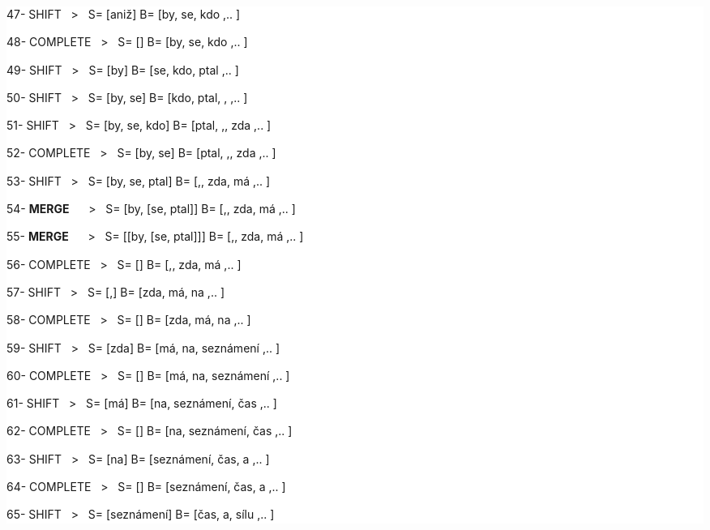 47- SHIFT&nbsp;&nbsp;&nbsp;>&nbsp;&nbsp;&nbsp;S= [aniž]   B= [by, se, kdo ,.. ]



48- COMPLETE&nbsp;&nbsp;&nbsp;>&nbsp;&nbsp;&nbsp;S= []   B= [by, se, kdo ,.. ]



49- SHIFT&nbsp;&nbsp;&nbsp;>&nbsp;&nbsp;&nbsp;S= [by]   B= [se, kdo, ptal ,.. ]



50- SHIFT&nbsp;&nbsp;&nbsp;>&nbsp;&nbsp;&nbsp;S= [by, se]   B= [kdo, ptal, , ,.. ]



51- SHIFT&nbsp;&nbsp;&nbsp;>&nbsp;&nbsp;&nbsp;S= [by, se, kdo]   B= [ptal, ,, zda ,.. ]



52- COMPLETE&nbsp;&nbsp;&nbsp;>&nbsp;&nbsp;&nbsp;S= [by, se]   B= [ptal, ,, zda ,.. ]



53- SHIFT&nbsp;&nbsp;&nbsp;>&nbsp;&nbsp;&nbsp;S= [by, se, ptal]   B= [,, zda, má ,.. ]



54- **MERGE**&nbsp;&nbsp;&nbsp;&nbsp;&nbsp;&nbsp;>&nbsp;&nbsp;&nbsp;S= [by, [se, ptal]]   B= [,, zda, má ,.. ]



55- **MERGE**&nbsp;&nbsp;&nbsp;&nbsp;&nbsp;&nbsp;>&nbsp;&nbsp;&nbsp;S= [[by, [se, ptal]]]   B= [,, zda, má ,.. ]



56- COMPLETE&nbsp;&nbsp;&nbsp;>&nbsp;&nbsp;&nbsp;S= []   B= [,, zda, má ,.. ]



57- SHIFT&nbsp;&nbsp;&nbsp;>&nbsp;&nbsp;&nbsp;S= [,]   B= [zda, má, na ,.. ]



58- COMPLETE&nbsp;&nbsp;&nbsp;>&nbsp;&nbsp;&nbsp;S= []   B= [zda, má, na ,.. ]



59- SHIFT&nbsp;&nbsp;&nbsp;>&nbsp;&nbsp;&nbsp;S= [zda]   B= [má, na, seznámení ,.. ]



60- COMPLETE&nbsp;&nbsp;&nbsp;>&nbsp;&nbsp;&nbsp;S= []   B= [má, na, seznámení ,.. ]



61- SHIFT&nbsp;&nbsp;&nbsp;>&nbsp;&nbsp;&nbsp;S= [má]   B= [na, seznámení, čas ,.. ]



62- COMPLETE&nbsp;&nbsp;&nbsp;>&nbsp;&nbsp;&nbsp;S= []   B= [na, seznámení, čas ,.. ]



63- SHIFT&nbsp;&nbsp;&nbsp;>&nbsp;&nbsp;&nbsp;S= [na]   B= [seznámení, čas, a ,.. ]



64- COMPLETE&nbsp;&nbsp;&nbsp;>&nbsp;&nbsp;&nbsp;S= []   B= [seznámení, čas, a ,.. ]



65- SHIFT&nbsp;&nbsp;&nbsp;>&nbsp;&nbsp;&nbsp;S= [seznámení]   B= [čas, a, sílu ,.. ]
